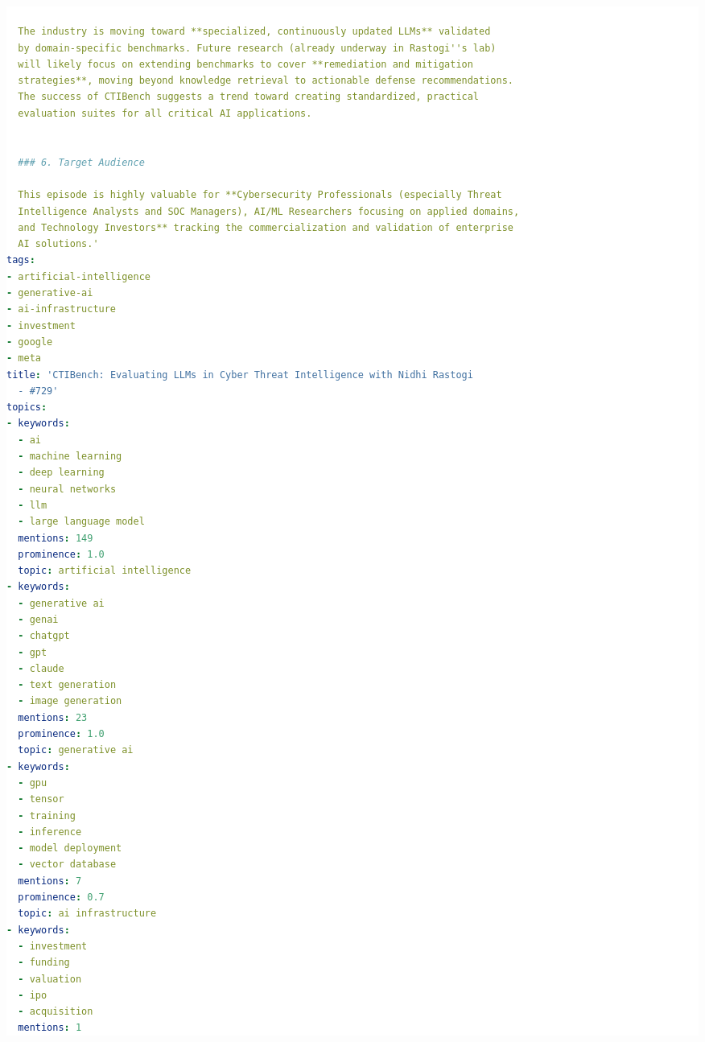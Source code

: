 ```yaml

  The industry is moving toward **specialized, continuously updated LLMs** validated
  by domain-specific benchmarks. Future research (already underway in Rastogi''s lab)
  will likely focus on extending benchmarks to cover **remediation and mitigation
  strategies**, moving beyond knowledge retrieval to actionable defense recommendations.
  The success of CTIBench suggests a trend toward creating standardized, practical
  evaluation suites for all critical AI applications.


  ### 6. Target Audience

  This episode is highly valuable for **Cybersecurity Professionals (especially Threat
  Intelligence Analysts and SOC Managers), AI/ML Researchers focusing on applied domains,
  and Technology Investors** tracking the commercialization and validation of enterprise
  AI solutions.'
tags:
- artificial-intelligence
- generative-ai
- ai-infrastructure
- investment
- google
- meta
title: 'CTIBench: Evaluating LLMs in Cyber Threat Intelligence with Nidhi Rastogi
  - #729'
topics:
- keywords:
  - ai
  - machine learning
  - deep learning
  - neural networks
  - llm
  - large language model
  mentions: 149
  prominence: 1.0
  topic: artificial intelligence
- keywords:
  - generative ai
  - genai
  - chatgpt
  - gpt
  - claude
  - text generation
  - image generation
  mentions: 23
  prominence: 1.0
  topic: generative ai
- keywords:
  - gpu
  - tensor
  - training
  - inference
  - model deployment
  - vector database
  mentions: 7
  prominence: 0.7
  topic: ai infrastructure
- keywords:
  - investment
  - funding
  - valuation
  - ipo
  - acquisition
  mentions: 1
```